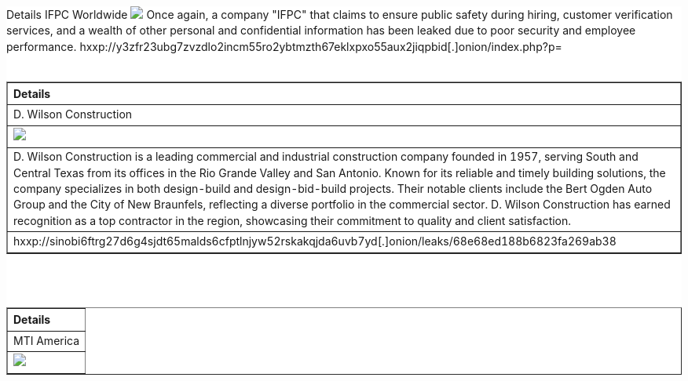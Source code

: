   <thead>
    <tr style="text-align: left;">
      <th>Details</th>
    </tr>
  </thead>
  <tbody>
    <tr>
      <td>IFPC Worldwide</td>
    </tr>
    <tr>
      <td><img src="https://images.ransomware.live/victims/c16b664f9e9b873ec0ac1186552c3e7a.png" width="200"></td>
    </tr>
    <tr>
      <td>Once again, a company "IFPC" that claims to ensure public safety during hiring, customer verification services, and a wealth of other personal and confidential information has been leaked due to poor security and employee performance.</td>
    </tr>
    <tr>
      <td>hxxp://y3zfr23ubg7zvzdlo2incm55ro2ybtmzth67eklxpxo55aux2jiqpbid[.]onion/index.php?p=</td>
    </tr>
  </tbody>
</table><br><br><table border="1" class="stocktable" id="table1">
  <thead>
    <tr style="text-align: left;">
      <th>Details</th>
    </tr>
  </thead>
  <tbody>
    <tr>
      <td>D. Wilson Construction</td>
    </tr>
    <tr>
      <td><img src="https://images.ransomware.live/victims/c734a4039d48fd926a715a932a8e40ec.png" width="200"></td>
    </tr>
    <tr>
      <td>D. Wilson Construction is a leading commercial and industrial construction company founded in 1957, serving South and Central Texas from its offices in the Rio Grande Valley and San Antonio. Known for its reliable and timely building solutions, the company specializes in both design-build and design-bid-build projects. Their notable clients include the Bert Ogden Auto Group and the City of New Braunfels, reflecting a diverse portfolio in the commercial sector. D. Wilson Construction has earned recognition as a top contractor in the region, showcasing their commitment to quality and client satisfaction.</td>
    </tr>
    <tr>
      <td>hxxp://sinobi6ftrg27d6g4sjdt65malds6cfptlnjyw52rskakqjda6uvb7yd[.]onion/leaks/68e68ed188b6823fa269ab38</td>
    </tr>
  </tbody>
</table><br><br><table border="1" class="stocktable" id="table1">
  <thead>
    <tr style="text-align: left;">
      <th>Details</th>
    </tr>
  </thead>
  <tbody>
    <tr>
      <td>MTI America</td>
    </tr>
    <tr>
      <td><img src="https://images.ransomware.live/victims/03a73c8226c6e7a44a38e51660d09c9a.png" width="200"></td>
    </tr>
    <tr>